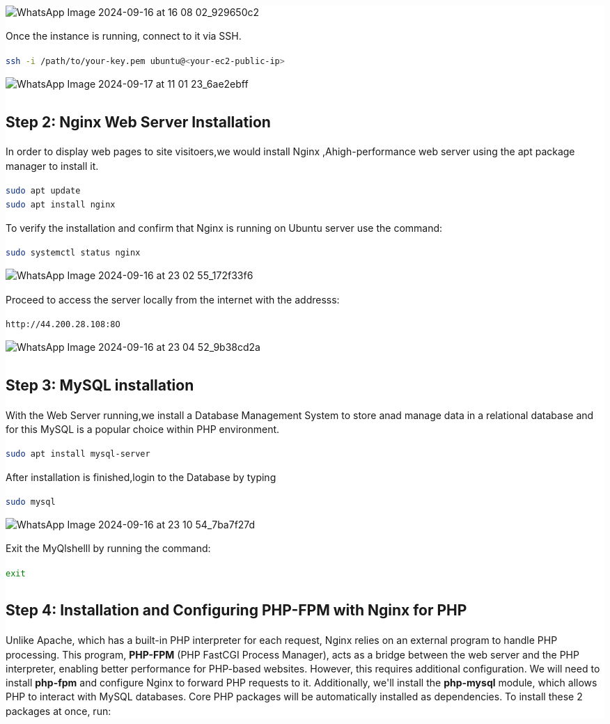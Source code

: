 ![WhatsApp Image 2024-09-16 at 16 08 02_929650c2](https://github.com/user-attachments/assets/d0ce4a07-8a67-4219-ad3a-90fd9b3e7c5f)

Once the instance is running, connect to it via SSH.

```bash
ssh -i /path/to/your-key.pem ubuntu@<your-ec2-public-ip>
```

![WhatsApp Image 2024-09-17 at 11 01 23_6ae2ebff](https://github.com/user-attachments/assets/36960b9a-cd4b-4bd7-a54c-2337eba2a022)

## Step 2: Nginx Web Server Installation
In order to display web pages to site visitoers,we would install Nginx ,Ahigh-performance web server using the apt package manager to install it.

```bash
sudo apt update
sudo apt install nginx
```
To verify the installation and confirm that Nginx is running on Ubuntu server use the command:

```bash
sudo systemctl status nginx
```

![WhatsApp Image 2024-09-16 at 23 02 55_172f33f6](https://github.com/user-attachments/assets/03ad162a-e105-4b6f-b8bb-4e4685559e88)

Proceed to access the server locally from the internet with the addresss:

```bash
http://44.200.28.108:8O
```
![WhatsApp Image 2024-09-16 at 23 04 52_9b38cd2a](https://github.com/user-attachments/assets/337cdfc8-7ed5-4219-be0f-aacbcc06c737)

## Step 3: MySQL installation
With the Web Server running,we install a Database Management System to store anad manage data  in a relational database and for this MySQL is a popular choice within PHP environment.

```bash
sudo apt install mysql-server
```
After installation is finished,login to the Database by typing

```bash
sudo mysql
```

![WhatsApp Image 2024-09-16 at 23 10 54_7ba7f27d](https://github.com/user-attachments/assets/6ff9e6bf-3efc-426e-bead-bf394b34f85c)

Exit the MyQlshelll by running the command:

```bash
exit
```
## Step 4: Installation and Configuring PHP-FPM with Nginx for PHP
Unlike Apache, which has a built-in PHP interpreter for each request, Nginx relies on an external program to handle PHP processing. This program, **PHP-FPM** (PHP FastCGI Process Manager), acts as a bridge between the web server and the PHP interpreter, enabling better performance for PHP-based websites. However, this requires additional configuration. We will need to install **php-fpm** and configure Nginx to forward PHP requests to it. Additionally, we'll install the **php-mysql** module, which allows PHP to interact with MySQL databases. Core PHP packages will be automatically installed as dependencies.
To install these 2 packages at once, run:
